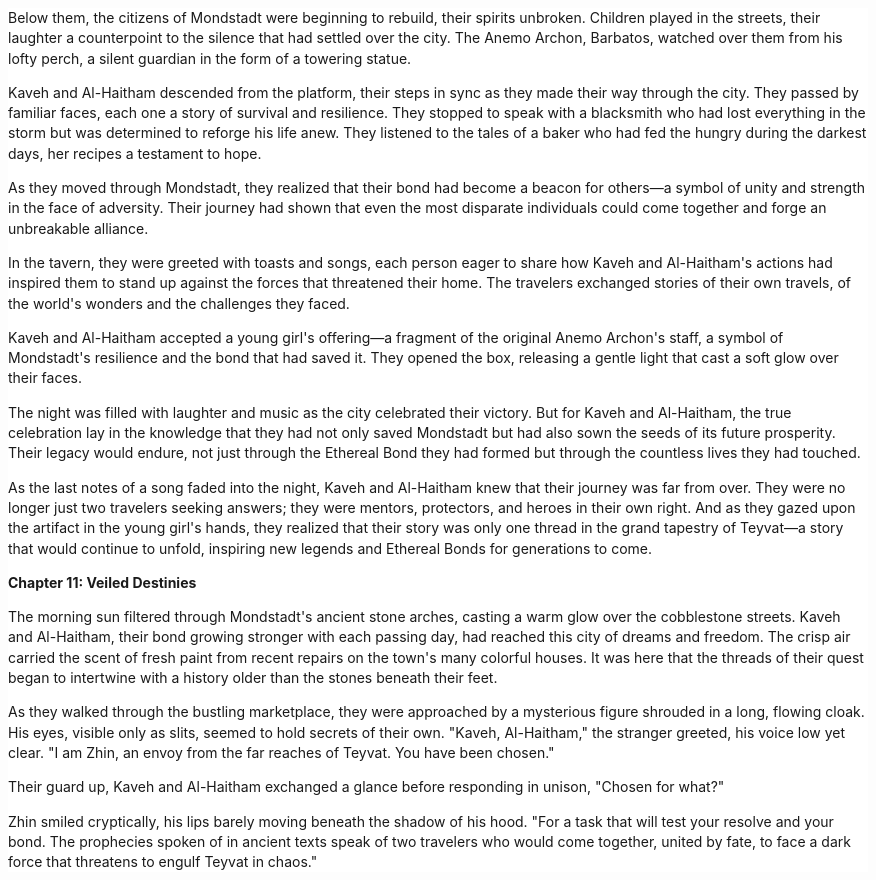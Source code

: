 Below them, the citizens of Mondstadt were beginning to rebuild, their spirits unbroken. Children played in the streets, their laughter a counterpoint to the silence that had settled over the city. The Anemo Archon, Barbatos, watched over them from his lofty perch, a silent guardian in the form of a towering statue.

Kaveh and Al-Haitham descended from the platform, their steps in sync as they made their way through the city. They passed by familiar faces, each one a story of survival and resilience. They stopped to speak with a blacksmith who had lost everything in the storm but was determined to reforge his life anew. They listened to the tales of a baker who had fed the hungry during the darkest days, her recipes a testament to hope.

As they moved through Mondstadt, they realized that their bond had become a beacon for others—a symbol of unity and strength in the face of adversity. Their journey had shown that even the most disparate individuals could come together and forge an unbreakable alliance.

In the tavern, they were greeted with toasts and songs, each person eager to share how Kaveh and Al-Haitham's actions had inspired them to stand up against the forces that threatened their home. The travelers exchanged stories of their own travels, of the world's wonders and the challenges they faced.

Kaveh and Al-Haitham accepted a young girl's offering—a fragment of the original Anemo Archon's staff, a symbol of Mondstadt's resilience and the bond that had saved it. They opened the box, releasing a gentle light that cast a soft glow over their faces.

The night was filled with laughter and music as the city celebrated their victory. But for Kaveh and Al-Haitham, the true celebration lay in the knowledge that they had not only saved Mondstadt but had also sown the seeds of its future prosperity. Their legacy would endure, not just through the Ethereal Bond they had formed but through the countless lives they had touched.

As the last notes of a song faded into the night, Kaveh and Al-Haitham knew that their journey was far from over. They were no longer just two travelers seeking answers; they were mentors, protectors, and heroes in their own right. And as they gazed upon the artifact in the young girl's hands, they realized that their story was only one thread in the grand tapestry of Teyvat—a story that would continue to unfold, inspiring new legends and Ethereal Bonds for generations to come.


 **Chapter 11: Veiled Destinies**

The morning sun filtered through Mondstadt's ancient stone arches, casting a warm glow over the cobblestone streets. Kaveh and Al-Haitham, their bond growing stronger with each passing day, had reached this city of dreams and freedom. The crisp air carried the scent of fresh paint from recent repairs on the town's many colorful houses. It was here that the threads of their quest began to intertwine with a history older than the stones beneath their feet.

As they walked through the bustling marketplace, they were approached by a mysterious figure shrouded in a long, flowing cloak. His eyes, visible only as slits, seemed to hold secrets of their own. "Kaveh, Al-Haitham," the stranger greeted, his voice low yet clear. "I am Zhin, an envoy from the far reaches of Teyvat. You have been chosen."

Their guard up, Kaveh and Al-Haitham exchanged a glance before responding in unison, "Chosen for what?"

Zhin smiled cryptically, his lips barely moving beneath the shadow of his hood. "For a task that will test your resolve and your bond. The prophecies spoken of in ancient texts speak of two travelers who would come together, united by fate, to face a dark force that threatens to engulf Teyvat in chaos."
